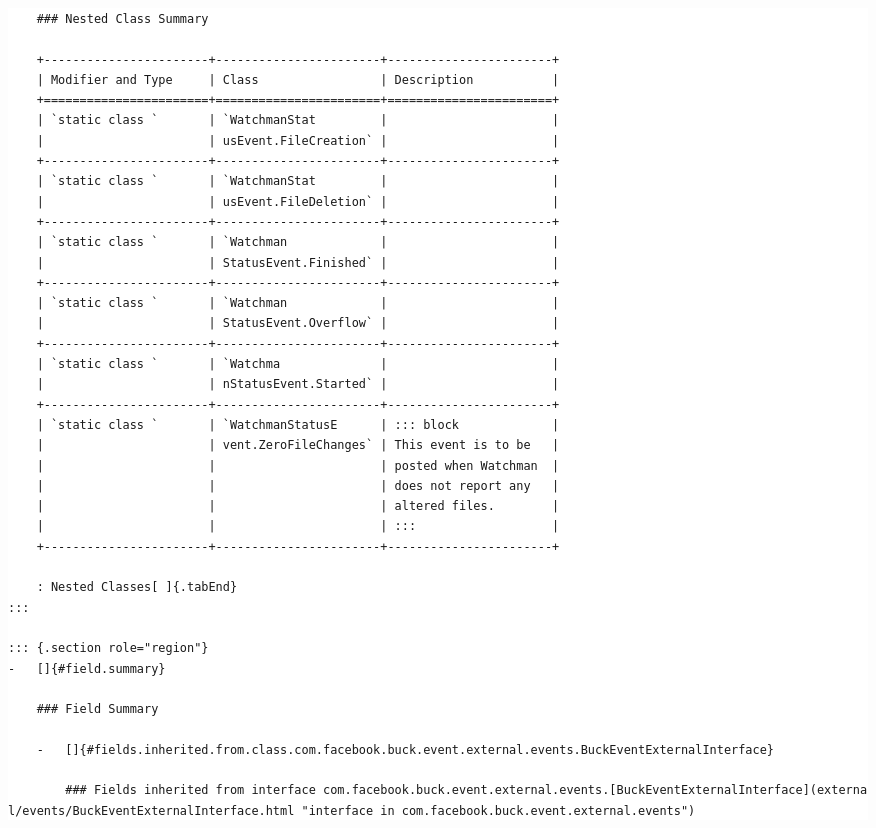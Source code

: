         ### Nested Class Summary

        +-----------------------+-----------------------+-----------------------+
        | Modifier and Type     | Class                 | Description           |
        +=======================+=======================+=======================+
        | `static class `       | `WatchmanStat         |                       |
        |                       | usEvent.FileCreation` |                       |
        +-----------------------+-----------------------+-----------------------+
        | `static class `       | `WatchmanStat         |                       |
        |                       | usEvent.FileDeletion` |                       |
        +-----------------------+-----------------------+-----------------------+
        | `static class `       | `Watchman             |                       |
        |                       | StatusEvent.Finished` |                       |
        +-----------------------+-----------------------+-----------------------+
        | `static class `       | `Watchman             |                       |
        |                       | StatusEvent.Overflow` |                       |
        +-----------------------+-----------------------+-----------------------+
        | `static class `       | `Watchma              |                       |
        |                       | nStatusEvent.Started` |                       |
        +-----------------------+-----------------------+-----------------------+
        | `static class `       | `WatchmanStatusE      | ::: block             |
        |                       | vent.ZeroFileChanges` | This event is to be   |
        |                       |                       | posted when Watchman  |
        |                       |                       | does not report any   |
        |                       |                       | altered files.        |
        |                       |                       | :::                   |
        +-----------------------+-----------------------+-----------------------+

        : Nested Classes[ ]{.tabEnd}
    :::

    ::: {.section role="region"}
    -   []{#field.summary}

        ### Field Summary

        -   []{#fields.inherited.from.class.com.facebook.buck.event.external.events.BuckEventExternalInterface}

            ### Fields inherited from interface com.facebook.buck.event.external.events.[BuckEventExternalInterface](external/events/BuckEventExternalInterface.html "interface in com.facebook.buck.event.external.events")
